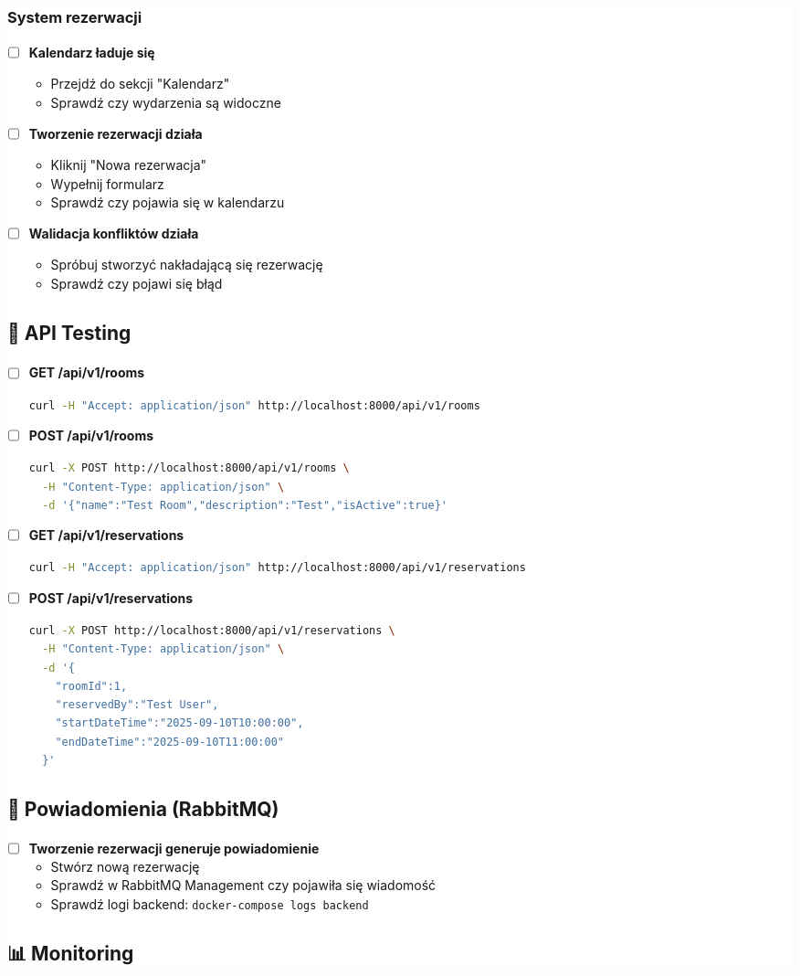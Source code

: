 ### System rezerwacji  
- [ ] **Kalendarz ładuje się**
  - Przejdź do sekcji "Kalendarz"
  - Sprawdź czy wydarzenia są widoczne

- [ ] **Tworzenie rezerwacji działa**
  - Kliknij "Nowa rezerwacja"
  - Wypełnij formularz
  - Sprawdź czy pojawia się w kalendarzu

- [ ] **Walidacja konfliktów działa**
  - Spróbuj stworzyć nakładającą się rezerwację
  - Sprawdź czy pojawi się błąd

## 🧪 API Testing

- [ ] **GET /api/v1/rooms**
  ```bash
  curl -H "Accept: application/json" http://localhost:8000/api/v1/rooms
  ```

- [ ] **POST /api/v1/rooms**
  ```bash
  curl -X POST http://localhost:8000/api/v1/rooms \
    -H "Content-Type: application/json" \
    -d '{"name":"Test Room","description":"Test","isActive":true}'
  ```

- [ ] **GET /api/v1/reservations**
  ```bash
  curl -H "Accept: application/json" http://localhost:8000/api/v1/reservations
  ```

- [ ] **POST /api/v1/reservations**
  ```bash
  curl -X POST http://localhost:8000/api/v1/reservations \
    -H "Content-Type: application/json" \
    -d '{
      "roomId":1,
      "reservedBy":"Test User",
      "startDateTime":"2025-09-10T10:00:00",
      "endDateTime":"2025-09-10T11:00:00"
    }'
  ```

## 🔔 Powiadomienia (RabbitMQ)

- [ ] **Tworzenie rezerwacji generuje powiadomienie**
  - Stwórz nową rezerwację
  - Sprawdź w RabbitMQ Management czy pojawiła się wiadomość
  - Sprawdź logi backend: `docker-compose logs backend`

## 📊 Monitoring

